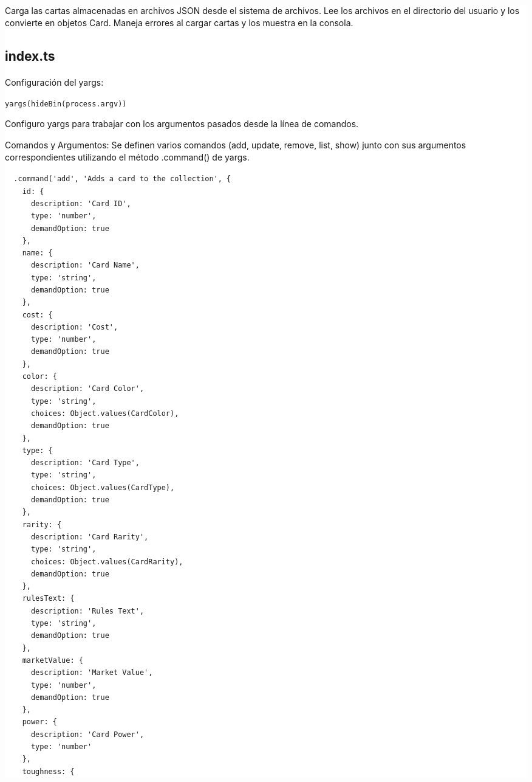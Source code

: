 Carga las cartas almacenadas en archivos JSON desde el sistema de archivos.
Lee los archivos en el directorio del usuario y los convierte en objetos Card.
Maneja errores al cargar cartas y los muestra en la consola.

## index.ts ##
Configuración del yargs:
```
yargs(hideBin(process.argv))
```
Configuro yargs para trabajar con los argumentos pasados desde la línea de comandos.

Comandos y Argumentos:
Se definen varios comandos (add, update, remove, list, show) junto con sus argumentos correspondientes utilizando el método .command() de yargs.
```
  .command('add', 'Adds a card to the collection', {
    id: { 
      description: 'Card ID', 
      type: 'number', 
      demandOption: true 
    },
    name: { 
      description: 'Card Name', 
      type: 'string', 
      demandOption: true 
    },
    cost: { 
      description: 'Cost', 
      type: 'number', 
      demandOption: true 
    },
    color: { 
      description: 'Card Color', 
      type: 'string', 
      choices: Object.values(CardColor), 
      demandOption: true 
    },
    type: { 
      description: 'Card Type', 
      type: 'string', 
      choices: Object.values(CardType), 
      demandOption: true 
    },
    rarity: { 
      description: 'Card Rarity', 
      type: 'string', 
      choices: Object.values(CardRarity), 
      demandOption: true 
    },
    rulesText: { 
      description: 'Rules Text', 
      type: 'string', 
      demandOption: true 
    },
    marketValue: { 
      description: 'Market Value', 
      type: 'number', 
      demandOption: true 
    },
    power: { 
      description: 'Card Power', 
      type: 'number' 
    },
    toughness: { 
```